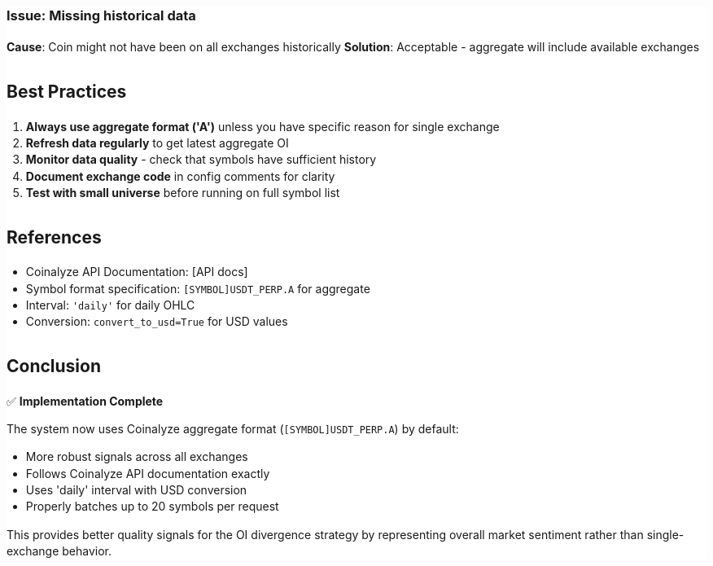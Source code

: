 ### Issue: Missing historical data
**Cause**: Coin might not have been on all exchanges historically
**Solution**: Acceptable - aggregate will include available exchanges

## Best Practices

1. **Always use aggregate format ('A')** unless you have specific reason for single exchange
2. **Refresh data regularly** to get latest aggregate OI
3. **Monitor data quality** - check that symbols have sufficient history
4. **Document exchange code** in config comments for clarity
5. **Test with small universe** before running on full symbol list

## References

- Coinalyze API Documentation: [API docs]
- Symbol format specification: `[SYMBOL]USDT_PERP.A` for aggregate
- Interval: `'daily'` for daily OHLC
- Conversion: `convert_to_usd=True` for USD values

## Conclusion

✅ **Implementation Complete**

The system now uses Coinalyze aggregate format (`[SYMBOL]USDT_PERP.A`) by default:
- More robust signals across all exchanges
- Follows Coinalyze API documentation exactly
- Uses 'daily' interval with USD conversion
- Properly batches up to 20 symbols per request

This provides better quality signals for the OI divergence strategy by representing overall market sentiment rather than single-exchange behavior.
